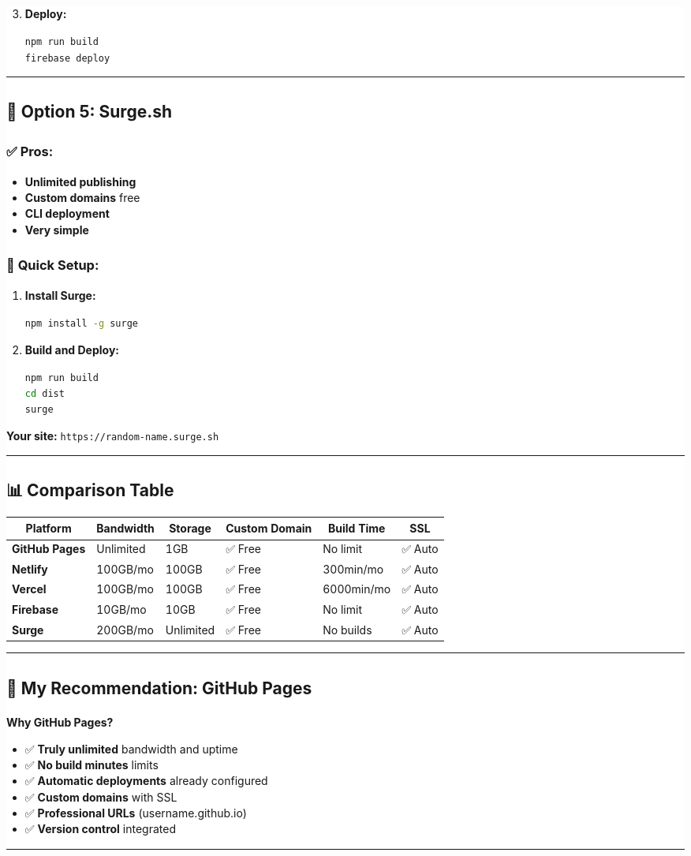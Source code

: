 3. **Deploy:**
   ```bash
   npm run build
   firebase deploy
   ```

---

## 🎯 **Option 5: Surge.sh**

### ✅ **Pros:**
- **Unlimited publishing**
- **Custom domains** free
- **CLI deployment**
- **Very simple**

### 🚀 **Quick Setup:**

1. **Install Surge:**
   ```bash
   npm install -g surge
   ```

2. **Build and Deploy:**
   ```bash
   npm run build
   cd dist
   surge
   ```

**Your site:** `https://random-name.surge.sh`

---

## 📊 **Comparison Table**

| Platform | Bandwidth | Storage | Custom Domain | Build Time | SSL |
|----------|-----------|---------|---------------|------------|-----|
| **GitHub Pages** | Unlimited | 1GB | ✅ Free | No limit | ✅ Auto |
| **Netlify** | 100GB/mo | 100GB | ✅ Free | 300min/mo | ✅ Auto |
| **Vercel** | 100GB/mo | 100GB | ✅ Free | 6000min/mo | ✅ Auto |
| **Firebase** | 10GB/mo | 10GB | ✅ Free | No limit | ✅ Auto |
| **Surge** | 200GB/mo | Unlimited | ✅ Free | No builds | ✅ Auto |

---

## 🎯 **My Recommendation: GitHub Pages**

**Why GitHub Pages?**
- ✅ **Truly unlimited** bandwidth and uptime
- ✅ **No build minutes** limits
- ✅ **Automatic deployments** already configured
- ✅ **Custom domains** with SSL
- ✅ **Professional URLs** (username.github.io)
- ✅ **Version control** integrated

---